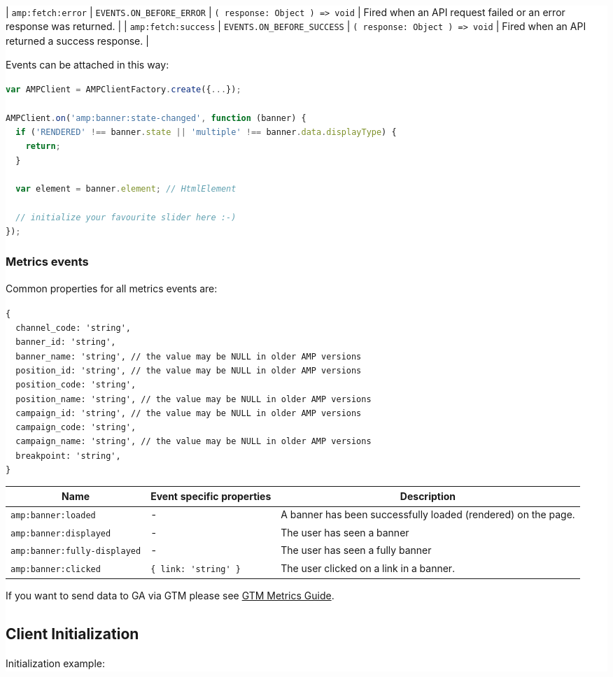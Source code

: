 | `amp:fetch:error`                  | `EVENTS.ON_BEFORE_ERROR`                 | `( response: Object ) => void`                                                                                                   | Fired when an API request failed or an error response was returned.                    |
| `amp:fetch:success`                | `EVENTS.ON_BEFORE_SUCCESS`               | `( response: Object ) => void`                                                                                                   | Fired when an API returned a success response.                                         |

Events can be attached in this way:

```javascript
var AMPClient = AMPClientFactory.create({...});

AMPClient.on('amp:banner:state-changed', function (banner) {
  if ('RENDERED' !== banner.state || 'multiple' !== banner.data.displayType) {
    return;
  }

  var element = banner.element; // HtmlElement

  // initialize your favourite slider here :-)
});
```

### Metrics events

Common properties for all metrics events are:

```json5
{
  channel_code: 'string',
  banner_id: 'string',
  banner_name: 'string', // the value may be NULL in older AMP versions
  position_id: 'string', // the value may be NULL in older AMP versions
  position_code: 'string',
  position_name: 'string', // the value may be NULL in older AMP versions
  campaign_id: 'string', // the value may be NULL in older AMP versions
  campaign_code: 'string',
  campaign_name: 'string', // the value may be NULL in older AMP versions
  breakpoint: 'string',
}
```

| Name                         | Event specific properties | Description                                                   |
|------------------------------|---------------------------|---------------------------------------------------------------|
| `amp:banner:loaded`          | -                         | A banner has been successfully loaded (rendered) on the page. |
| `amp:banner:displayed`       | -                         | The user has seen a banner                                    |
| `amp:banner:fully-displayed` | -                         | The user has seen a fully banner                              |
| `amp:banner:clicked`         | `{ link: 'string' }`      | The user clicked on a link in a banner.                       |

If you want to send data to GA via GTM please see [GTM Metrics Guide](./gtm-metrics.md).

## Client Initialization

Initialization example:
